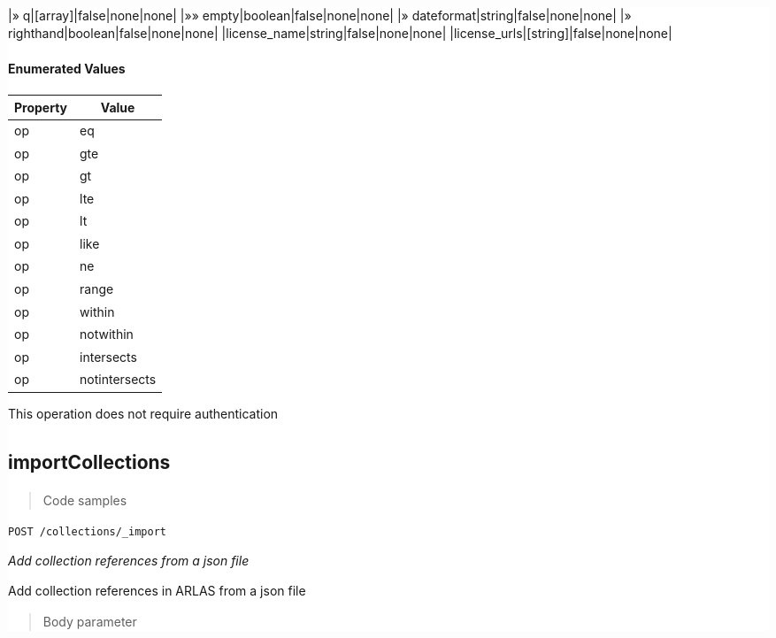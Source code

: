 |» q|[array]|false|none|none|
|»» empty|boolean|false|none|none|
|» dateformat|string|false|none|none|
|» righthand|boolean|false|none|none|
|license_name|string|false|none|none|
|license_urls|[string]|false|none|none|

#### Enumerated Values

|Property|Value|
|---|---|
|op|eq|
|op|gte|
|op|gt|
|op|lte|
|op|lt|
|op|like|
|op|ne|
|op|range|
|op|within|
|op|notwithin|
|op|intersects|
|op|notintersects|

<aside class="success">
This operation does not require authentication
</aside>

## importCollections

<a id="opIdimportCollections"></a>

> Code samples

`POST /collections/_import`

*Add collection references from a json file*

Add collection references in ARLAS from a json file

> Body parameter
